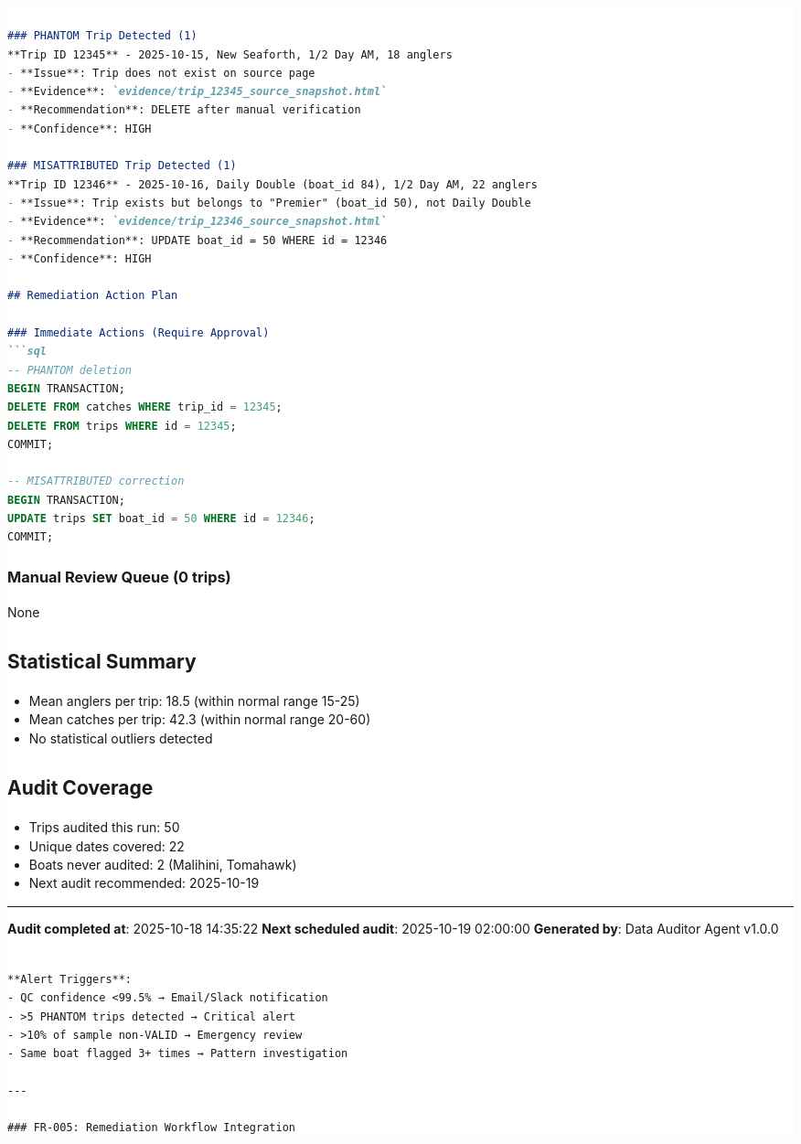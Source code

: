 ```markdown

### PHANTOM Trip Detected (1)
**Trip ID 12345** - 2025-10-15, New Seaforth, 1/2 Day AM, 18 anglers
- **Issue**: Trip does not exist on source page
- **Evidence**: `evidence/trip_12345_source_snapshot.html`
- **Recommendation**: DELETE after manual verification
- **Confidence**: HIGH

### MISATTRIBUTED Trip Detected (1)
**Trip ID 12346** - 2025-10-16, Daily Double (boat_id 84), 1/2 Day AM, 22 anglers
- **Issue**: Trip exists but belongs to "Premier" (boat_id 50), not Daily Double
- **Evidence**: `evidence/trip_12346_source_snapshot.html`
- **Recommendation**: UPDATE boat_id = 50 WHERE id = 12346
- **Confidence**: HIGH

## Remediation Action Plan

### Immediate Actions (Require Approval)
```sql
-- PHANTOM deletion
BEGIN TRANSACTION;
DELETE FROM catches WHERE trip_id = 12345;
DELETE FROM trips WHERE id = 12345;
COMMIT;

-- MISATTRIBUTED correction
BEGIN TRANSACTION;
UPDATE trips SET boat_id = 50 WHERE id = 12346;
COMMIT;
```

### Manual Review Queue (0 trips)
None

## Statistical Summary
- Mean anglers per trip: 18.5 (within normal range 15-25)
- Mean catches per trip: 42.3 (within normal range 20-60)
- No statistical outliers detected

## Audit Coverage
- Trips audited this run: 50
- Unique dates covered: 22
- Boats never audited: 2 (Malihini, Tomahawk)
- Next audit recommended: 2025-10-19

---

**Audit completed at**: 2025-10-18 14:35:22
**Next scheduled audit**: 2025-10-19 02:00:00
**Generated by**: Data Auditor Agent v1.0.0
```

**Alert Triggers**:
- QC confidence <99.5% → Email/Slack notification
- >5 PHANTOM trips detected → Critical alert
- >10% of sample non-VALID → Emergency review
- Same boat flagged 3+ times → Pattern investigation

---

### FR-005: Remediation Workflow Integration

```